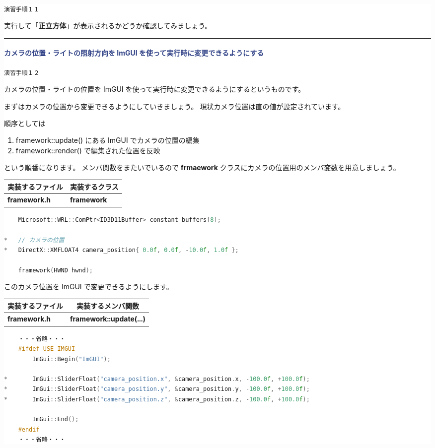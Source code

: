     演習手順１１

実行して「**正立方体**」が表示されるかどうか確認してみましょう。

---

#### <span style="color:#334488;">カメラの位置・ライトの照射方向を ImGUI を使って実行時に変更できるようにする</span><a name="カメラの位置・ライトの照射方向をImGUIを使って実行時に変更できるようにする_"></a>


    演習手順１２

カメラの位置・ライトの位置を ImGUI を使って実行時に変更できるようにするというものです。

まずはカメラの位置から変更できるようにしていきましょう。
現状カメラ位置は直の値が設定されています。

順序としては

1. framework::update() にある ImGUI でカメラの位置の編集
2. framework::render() で編集された位置を反映

という順番になります。
メンバ関数をまたいでいるので **frmaework** クラスにカメラの位置用のメンバ変数を用意しましょう。

|実装するファイル|実装するクラス|
--|--
**framework.h**|**framework**

```cpp
    Microsoft::WRL::ComPtr<ID3D11Buffer> constant_buffers[8];

*   // カメラの位置
*   DirectX::XMFLOAT4 camera_position{ 0.0f, 0.0f, -10.0f, 1.0f };

    framework(HWND hwnd);
```

このカメラ位置を ImGUI で変更できるようにします。

|実装するファイル|実装するメンバ関数|
--|--
**framework.h**|**framework::update(...)**

```cpp
    ・・・省略・・・
    #ifdef USE_IMGUI
        ImGui::Begin("ImGUI");

*    	ImGui::SliderFloat("camera_position.x", &camera_position.x, -100.0f, +100.0f);
*    	ImGui::SliderFloat("camera_position.y", &camera_position.y, -100.0f, +100.0f);
*    	ImGui::SliderFloat("camera_position.z", &camera_position.z, -100.0f, +100.0f);

        ImGui::End();
    #endif
    ・・・省略・・・
```
